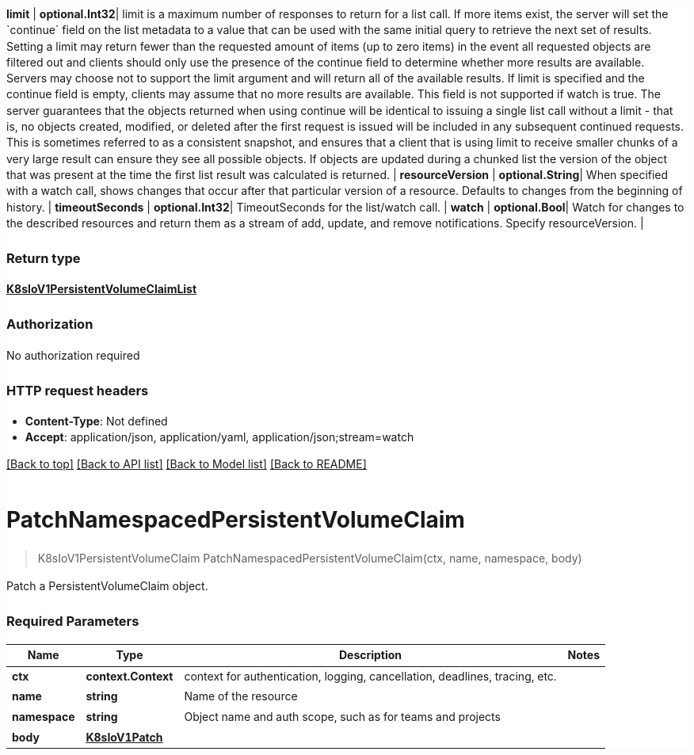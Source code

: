  **limit** | **optional.Int32**| limit is a maximum number of responses to return for a list call. If more items exist, the server will set the &#x60;continue&#x60; field on the list metadata to a value that can be used with the same initial query to retrieve the next set of results. Setting a limit may return fewer than the requested amount of items (up to zero items) in the event all requested objects are filtered out and clients should only use the presence of the continue field to determine whether more results are available. Servers may choose not to support the limit argument and will return all of the available results. If limit is specified and the continue field is empty, clients may assume that no more results are available. This field is not supported if watch is true.  The server guarantees that the objects returned when using continue will be identical to issuing a single list call without a limit - that is, no objects created, modified, or deleted after the first request is issued will be included in any subsequent continued requests. This is sometimes referred to as a consistent snapshot, and ensures that a client that is using limit to receive smaller chunks of a very large result can ensure they see all possible objects. If objects are updated during a chunked list the version of the object that was present at the time the first list result was calculated is returned. | 
 **resourceVersion** | **optional.String**| When specified with a watch call, shows changes that occur after that particular version of a resource. Defaults to changes from the beginning of history. | 
 **timeoutSeconds** | **optional.Int32**| TimeoutSeconds for the list/watch call. | 
 **watch** | **optional.Bool**| Watch for changes to the described resources and return them as a stream of add, update, and remove notifications. Specify resourceVersion. | 

### Return type

[**K8sIoV1PersistentVolumeClaimList**](k8s.io.v1.PersistentVolumeClaimList.md)

### Authorization

No authorization required

### HTTP request headers

 - **Content-Type**: Not defined
 - **Accept**: application/json, application/yaml, application/json;stream=watch

[[Back to top]](#) [[Back to API list]](../README.md#documentation-for-api-endpoints) [[Back to Model list]](../README.md#documentation-for-models) [[Back to README]](../README.md)

# **PatchNamespacedPersistentVolumeClaim**
> K8sIoV1PersistentVolumeClaim PatchNamespacedPersistentVolumeClaim(ctx, name, namespace, body)


Patch a PersistentVolumeClaim object.

### Required Parameters

Name | Type | Description  | Notes
------------- | ------------- | ------------- | -------------
 **ctx** | **context.Context** | context for authentication, logging, cancellation, deadlines, tracing, etc.
  **name** | **string**| Name of the resource | 
  **namespace** | **string**| Object name and auth scope, such as for teams and projects | 
  **body** | [**K8sIoV1Patch**](K8sIoV1Patch.md)|  | 
